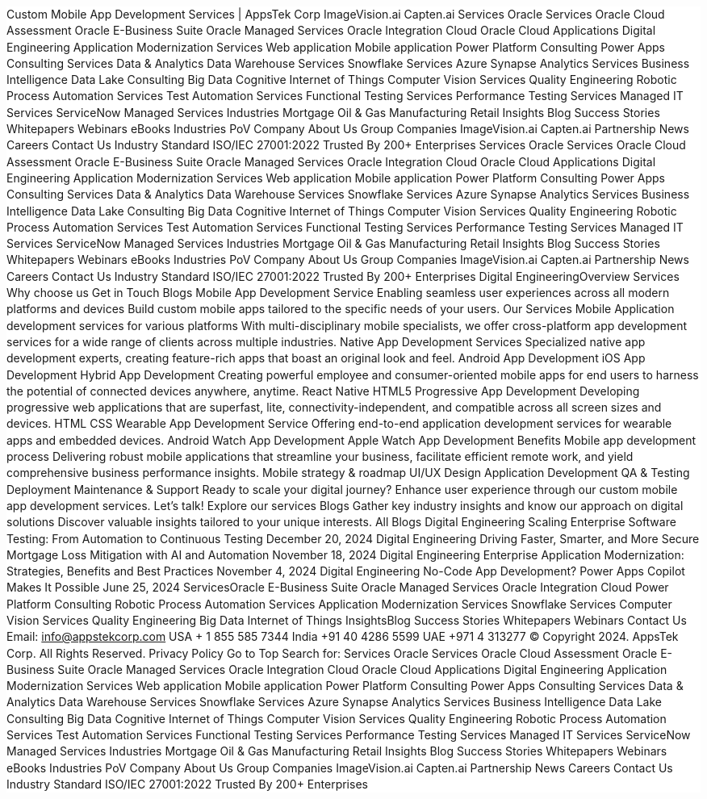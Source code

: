 Custom Mobile App Development Services | AppsTek Corp ImageVision.ai Capten.ai Services Oracle Services Oracle Cloud Assessment Oracle E-Business Suite Oracle Managed Services Oracle Integration Cloud Oracle Cloud Applications Digital Engineering Application Modernization Services Web application Mobile application Power Platform Consulting Power Apps Consulting Services Data & Analytics Data Warehouse Services Snowflake Services Azure Synapse Analytics Services Business Intelligence Data Lake Consulting Big Data Cognitive Internet of Things Computer Vision Services Quality Engineering Robotic Process Automation Services Test Automation Services Functional Testing Services Performance Testing Services Managed IT Services ServiceNow Managed Services Industries Mortgage Oil & Gas Manufacturing Retail Insights Blog Success Stories Whitepapers Webinars eBooks Industries PoV Company About Us Group Companies ImageVision.ai Capten.ai Partnership News Careers Contact Us Industry Standard ISO/IEC 27001:2022 Trusted By 200+ Enterprises Services Oracle Services Oracle Cloud Assessment Oracle E-Business Suite Oracle Managed Services Oracle Integration Cloud Oracle Cloud Applications Digital Engineering Application Modernization Services Web application Mobile application Power Platform Consulting Power Apps Consulting Services Data & Analytics Data Warehouse Services Snowflake Services Azure Synapse Analytics Services Business Intelligence Data Lake Consulting Big Data Cognitive Internet of Things Computer Vision Services Quality Engineering Robotic Process Automation Services Test Automation Services Functional Testing Services Performance Testing Services Managed IT Services ServiceNow Managed Services Industries Mortgage Oil & Gas Manufacturing Retail Insights Blog Success Stories Whitepapers Webinars eBooks Industries PoV Company About Us Group Companies ImageVision.ai Capten.ai Partnership News Careers Contact Us Industry Standard ISO/IEC 27001:2022 Trusted By 200+ Enterprises Digital EngineeringOverview Services Why choose us Get in Touch Blogs Mobile App Development Service Enabling seamless user experiences across all modern platforms and devices Build custom mobile apps tailored to the specific needs of your users. Our Services Mobile Application development services for various platforms With multi-disciplinary mobile specialists, we offer cross-platform app development services for a wide range of clients across multiple industries. Native App Development Services Specialized native app development experts, creating feature-rich apps that boast an original look and feel. Android App Development iOS App Development Hybrid App Development Creating powerful employee and consumer-oriented mobile apps for end users to harness the potential of connected devices anywhere, anytime. React Native HTML5 Progressive App Development Developing progressive web applications that are superfast, lite, connectivity-independent, and compatible across all screen sizes and devices. HTML CSS Wearable App Development Service Offering end-to-end application development services for wearable apps and embedded devices. Android Watch App Development Apple Watch App Development Benefits Mobile app development process Delivering robust mobile applications that streamline your business, facilitate efficient remote work, and yield comprehensive business performance insights. Mobile strategy & roadmap UI/UX Design Application Development QA & Testing Deployment Maintenance & Support Ready to scale your digital journey? Enhance user experience through our custom mobile app development services. Let’s talk! Explore our services Blogs Gather key industry insights and know our approach on digital solutions Discover valuable insights tailored to your unique interests. All Blogs Digital Engineering Scaling Enterprise Software Testing: From Automation to Continuous Testing December 20, 2024 Digital Engineering Driving Faster, Smarter, and More Secure Mortgage Loss Mitigation with AI and Automation November 18, 2024 Digital Engineering Enterprise Application Modernization: Strategies, Benefits and Best Practices November 4, 2024 Digital Engineering No-Code App Development? Power Apps Copilot Makes It Possible June 25, 2024 ServicesOracle E-Business Suite Oracle Managed Services Oracle Integration Cloud Power Platform Consulting Robotic Process Automation Services Application Modernization Services Snowflake Services Computer Vision Services Quality Engineering Big Data Internet of Things InsightsBlog Success Stories Whitepapers Webinars Contact Us Email: info@appstekcorp.com USA + 1 855 585 7344 India +91 40 4286 5599 UAE +971 4 313277 © Copyright 2024. AppsTek Corp. All Rights Reserved. Privacy Policy Go to Top Search for: Services Oracle Services Oracle Cloud Assessment Oracle E-Business Suite Oracle Managed Services Oracle Integration Cloud Oracle Cloud Applications Digital Engineering Application Modernization Services Web application Mobile application Power Platform Consulting Power Apps Consulting Services Data & Analytics Data Warehouse Services Snowflake Services Azure Synapse Analytics Services Business Intelligence Data Lake Consulting Big Data Cognitive Internet of Things Computer Vision Services Quality Engineering Robotic Process Automation Services Test Automation Services Functional Testing Services Performance Testing Services Managed IT Services ServiceNow Managed Services Industries Mortgage Oil & Gas Manufacturing Retail Insights Blog Success Stories Whitepapers Webinars eBooks Industries PoV Company About Us Group Companies ImageVision.ai Capten.ai Partnership News Careers Contact Us Industry Standard ISO/IEC 27001:2022 Trusted By 200+ Enterprises